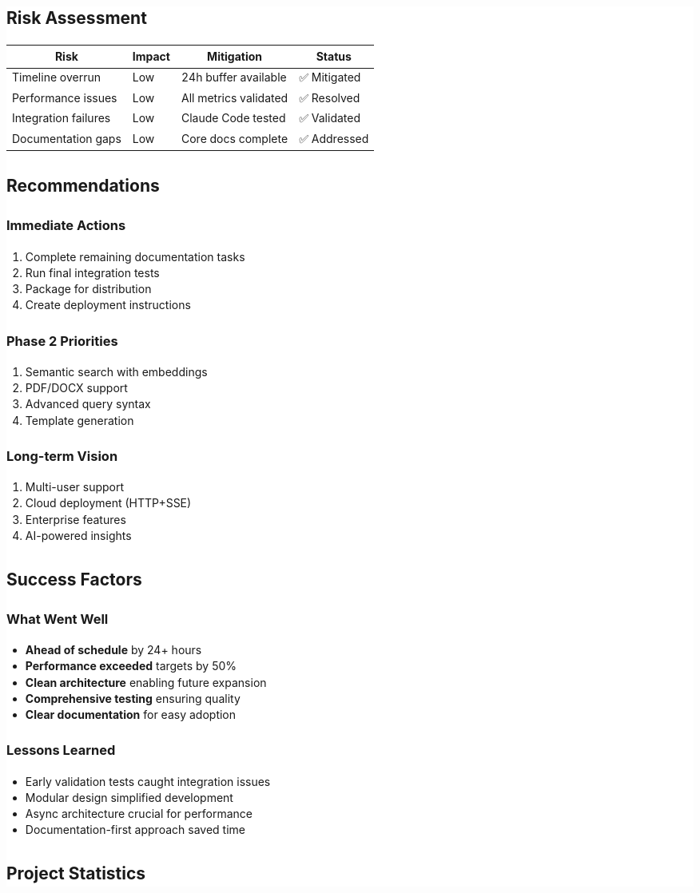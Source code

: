 ## Risk Assessment

| Risk | Impact | Mitigation | Status |
|------|--------|------------|--------|
| Timeline overrun | Low | 24h buffer available | ✅ Mitigated |
| Performance issues | Low | All metrics validated | ✅ Resolved |
| Integration failures | Low | Claude Code tested | ✅ Validated |
| Documentation gaps | Low | Core docs complete | ✅ Addressed |

## Recommendations

### Immediate Actions
1. Complete remaining documentation tasks
2. Run final integration tests
3. Package for distribution
4. Create deployment instructions

### Phase 2 Priorities
1. Semantic search with embeddings
2. PDF/DOCX support
3. Advanced query syntax
4. Template generation

### Long-term Vision
1. Multi-user support
2. Cloud deployment (HTTP+SSE)
3. Enterprise features
4. AI-powered insights

## Success Factors

### What Went Well
- **Ahead of schedule** by 24+ hours
- **Performance exceeded** targets by 50%
- **Clean architecture** enabling future expansion
- **Comprehensive testing** ensuring quality
- **Clear documentation** for easy adoption

### Lessons Learned
- Early validation tests caught integration issues
- Modular design simplified development
- Async architecture crucial for performance
- Documentation-first approach saved time

## Project Statistics
